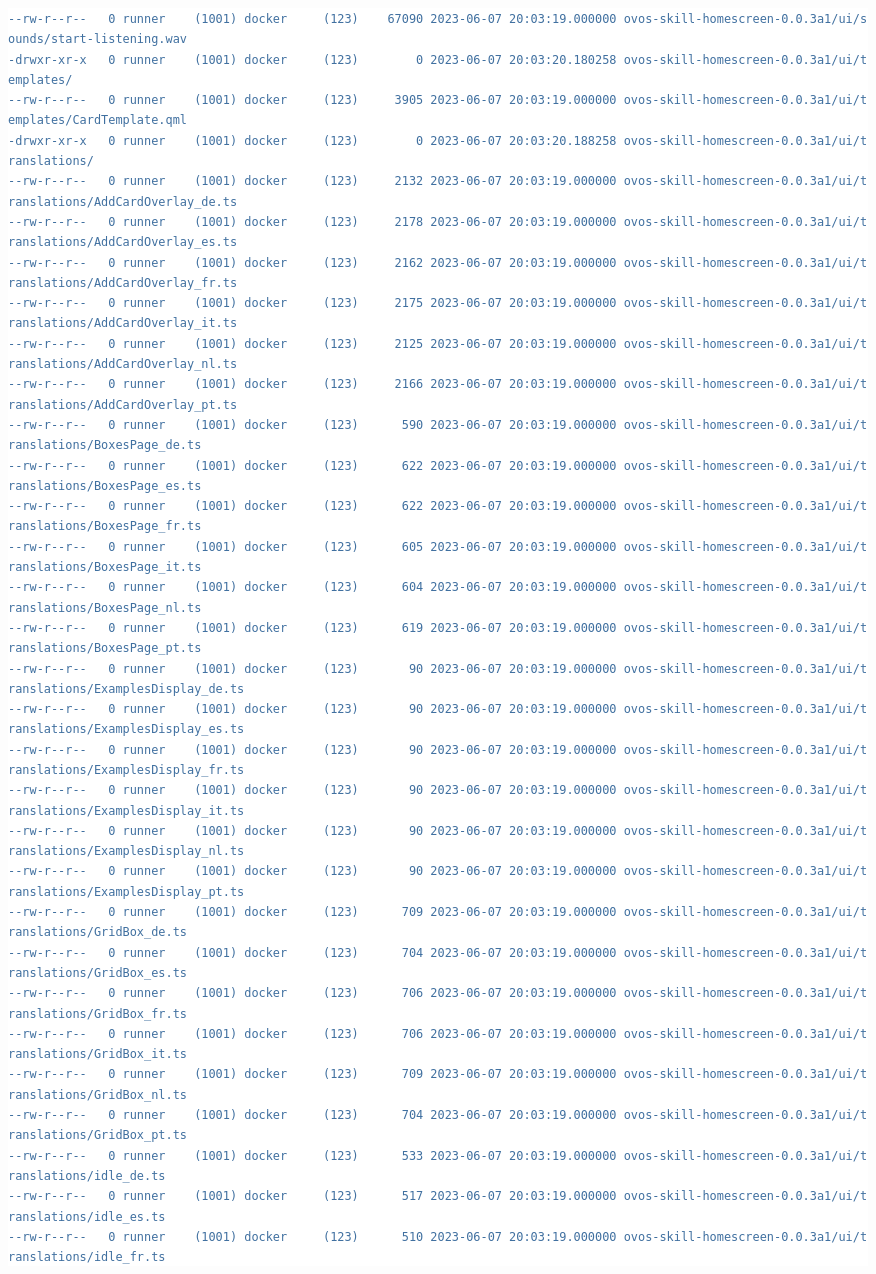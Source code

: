 ```diff
--rw-r--r--   0 runner    (1001) docker     (123)    67090 2023-06-07 20:03:19.000000 ovos-skill-homescreen-0.0.3a1/ui/sounds/start-listening.wav
-drwxr-xr-x   0 runner    (1001) docker     (123)        0 2023-06-07 20:03:20.180258 ovos-skill-homescreen-0.0.3a1/ui/templates/
--rw-r--r--   0 runner    (1001) docker     (123)     3905 2023-06-07 20:03:19.000000 ovos-skill-homescreen-0.0.3a1/ui/templates/CardTemplate.qml
-drwxr-xr-x   0 runner    (1001) docker     (123)        0 2023-06-07 20:03:20.188258 ovos-skill-homescreen-0.0.3a1/ui/translations/
--rw-r--r--   0 runner    (1001) docker     (123)     2132 2023-06-07 20:03:19.000000 ovos-skill-homescreen-0.0.3a1/ui/translations/AddCardOverlay_de.ts
--rw-r--r--   0 runner    (1001) docker     (123)     2178 2023-06-07 20:03:19.000000 ovos-skill-homescreen-0.0.3a1/ui/translations/AddCardOverlay_es.ts
--rw-r--r--   0 runner    (1001) docker     (123)     2162 2023-06-07 20:03:19.000000 ovos-skill-homescreen-0.0.3a1/ui/translations/AddCardOverlay_fr.ts
--rw-r--r--   0 runner    (1001) docker     (123)     2175 2023-06-07 20:03:19.000000 ovos-skill-homescreen-0.0.3a1/ui/translations/AddCardOverlay_it.ts
--rw-r--r--   0 runner    (1001) docker     (123)     2125 2023-06-07 20:03:19.000000 ovos-skill-homescreen-0.0.3a1/ui/translations/AddCardOverlay_nl.ts
--rw-r--r--   0 runner    (1001) docker     (123)     2166 2023-06-07 20:03:19.000000 ovos-skill-homescreen-0.0.3a1/ui/translations/AddCardOverlay_pt.ts
--rw-r--r--   0 runner    (1001) docker     (123)      590 2023-06-07 20:03:19.000000 ovos-skill-homescreen-0.0.3a1/ui/translations/BoxesPage_de.ts
--rw-r--r--   0 runner    (1001) docker     (123)      622 2023-06-07 20:03:19.000000 ovos-skill-homescreen-0.0.3a1/ui/translations/BoxesPage_es.ts
--rw-r--r--   0 runner    (1001) docker     (123)      622 2023-06-07 20:03:19.000000 ovos-skill-homescreen-0.0.3a1/ui/translations/BoxesPage_fr.ts
--rw-r--r--   0 runner    (1001) docker     (123)      605 2023-06-07 20:03:19.000000 ovos-skill-homescreen-0.0.3a1/ui/translations/BoxesPage_it.ts
--rw-r--r--   0 runner    (1001) docker     (123)      604 2023-06-07 20:03:19.000000 ovos-skill-homescreen-0.0.3a1/ui/translations/BoxesPage_nl.ts
--rw-r--r--   0 runner    (1001) docker     (123)      619 2023-06-07 20:03:19.000000 ovos-skill-homescreen-0.0.3a1/ui/translations/BoxesPage_pt.ts
--rw-r--r--   0 runner    (1001) docker     (123)       90 2023-06-07 20:03:19.000000 ovos-skill-homescreen-0.0.3a1/ui/translations/ExamplesDisplay_de.ts
--rw-r--r--   0 runner    (1001) docker     (123)       90 2023-06-07 20:03:19.000000 ovos-skill-homescreen-0.0.3a1/ui/translations/ExamplesDisplay_es.ts
--rw-r--r--   0 runner    (1001) docker     (123)       90 2023-06-07 20:03:19.000000 ovos-skill-homescreen-0.0.3a1/ui/translations/ExamplesDisplay_fr.ts
--rw-r--r--   0 runner    (1001) docker     (123)       90 2023-06-07 20:03:19.000000 ovos-skill-homescreen-0.0.3a1/ui/translations/ExamplesDisplay_it.ts
--rw-r--r--   0 runner    (1001) docker     (123)       90 2023-06-07 20:03:19.000000 ovos-skill-homescreen-0.0.3a1/ui/translations/ExamplesDisplay_nl.ts
--rw-r--r--   0 runner    (1001) docker     (123)       90 2023-06-07 20:03:19.000000 ovos-skill-homescreen-0.0.3a1/ui/translations/ExamplesDisplay_pt.ts
--rw-r--r--   0 runner    (1001) docker     (123)      709 2023-06-07 20:03:19.000000 ovos-skill-homescreen-0.0.3a1/ui/translations/GridBox_de.ts
--rw-r--r--   0 runner    (1001) docker     (123)      704 2023-06-07 20:03:19.000000 ovos-skill-homescreen-0.0.3a1/ui/translations/GridBox_es.ts
--rw-r--r--   0 runner    (1001) docker     (123)      706 2023-06-07 20:03:19.000000 ovos-skill-homescreen-0.0.3a1/ui/translations/GridBox_fr.ts
--rw-r--r--   0 runner    (1001) docker     (123)      706 2023-06-07 20:03:19.000000 ovos-skill-homescreen-0.0.3a1/ui/translations/GridBox_it.ts
--rw-r--r--   0 runner    (1001) docker     (123)      709 2023-06-07 20:03:19.000000 ovos-skill-homescreen-0.0.3a1/ui/translations/GridBox_nl.ts
--rw-r--r--   0 runner    (1001) docker     (123)      704 2023-06-07 20:03:19.000000 ovos-skill-homescreen-0.0.3a1/ui/translations/GridBox_pt.ts
--rw-r--r--   0 runner    (1001) docker     (123)      533 2023-06-07 20:03:19.000000 ovos-skill-homescreen-0.0.3a1/ui/translations/idle_de.ts
--rw-r--r--   0 runner    (1001) docker     (123)      517 2023-06-07 20:03:19.000000 ovos-skill-homescreen-0.0.3a1/ui/translations/idle_es.ts
--rw-r--r--   0 runner    (1001) docker     (123)      510 2023-06-07 20:03:19.000000 ovos-skill-homescreen-0.0.3a1/ui/translations/idle_fr.ts
```